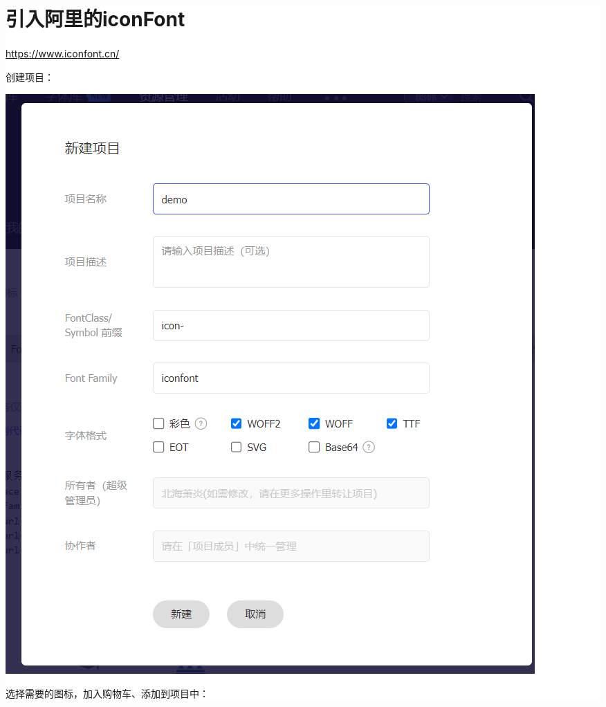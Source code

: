 # 引入阿里的iconFont

https://www.iconfont.cn/

创建项目：

![image-20230210154859875](README/image-20230210154859875.png)

选择需要的图标，加入购物车、添加到项目中：
